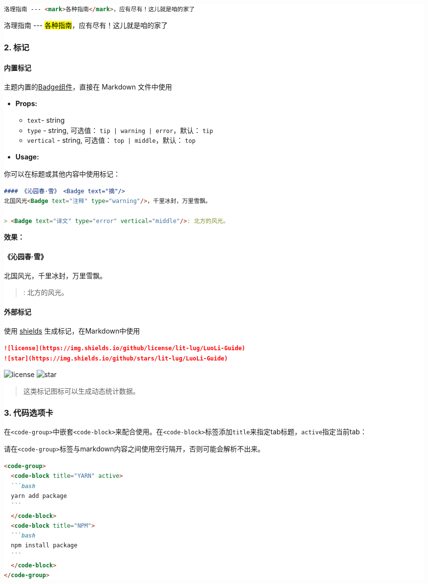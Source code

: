 ``` md
洛理指南 --- <mark>各种指南</mark>，应有尽有！这儿就是咱的家了
```

洛理指南 --- <mark>各种指南</mark>，应有尽有！这儿就是咱的家了

### 2. 标记


#### 内置标记
主题内置的[Badge组件](https://vuepress.vuejs.org/zh/guide/using-vue.html#badge)，直接在 Markdown 文件中使用

- **Props:**
    - `text`- string
    - `type` - string, 可选值： `tip | warning | error`，默认： `tip`
    - `vertical` - string, 可选值： `top | middle`，默认： `top`

- **Usage:**

你可以在标题或其他内容中使用标记：
```md
#### 《沁园春·雪》 <Badge text="摘"/>
北国风光<Badge text="注释" type="warning"/>，千里冰封，万里雪飘。

> <Badge text="译文" type="error" vertical="middle"/>: 北方的风光。
```
**效果：**
#### 《沁园春·雪》 <Badge text="摘"/>
北国风光<Badge text="注释" type="warning"/>，千里冰封，万里雪飘。
> <Badge text="译文" type="error" vertical="middle"/>: 北方的风光。

#### 外部标记
使用 [shields](https://shields.io/) 生成标记，在Markdown中使用
```markdown
![license](https://img.shields.io/github/license/lit-lug/LuoLi-Guide)
![star](https://img.shields.io/github/stars/lit-lug/LuoLi-Guide)
```
![license](https://img.shields.io/github/license/lit-lug/LuoLi-Guide)
![star](https://img.shields.io/github/stars/lit-lug/LuoLi-Guide)

> 这类标记图标可以生成动态统计数据。


### 3. 代码选项卡

在`<code-group>`中嵌套`<code-block>`来配合使用。在`<code-block>`标签添加`title`来指定tab标题，`active`指定当前tab：

请在`<code-group>`标签与markdown内容之间使用空行隔开，否则可能会解析不出来。


````md
<code-group>
  <code-block title="YARN" active>
  ```bash
  yarn add package
  ```
  </code-block>
  <code-block title="NPM">
  ```bash
  npm install package
  ```
  </code-block>
</code-group>
````
